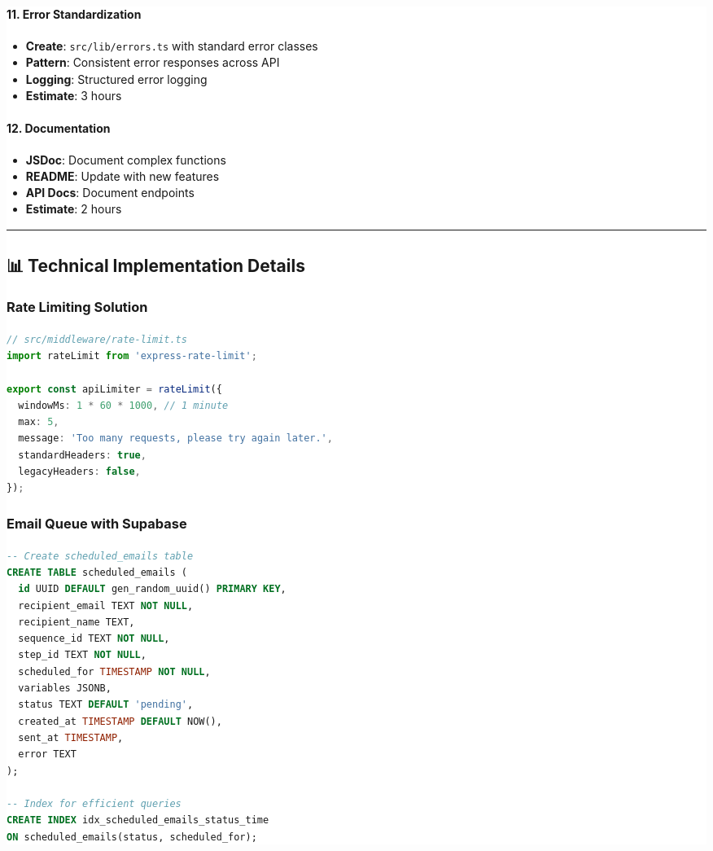 #### 11. **Error Standardization**
- **Create**: `src/lib/errors.ts` with standard error classes
- **Pattern**: Consistent error responses across API
- **Logging**: Structured error logging
- **Estimate**: 3 hours

#### 12. **Documentation**
- **JSDoc**: Document complex functions
- **README**: Update with new features
- **API Docs**: Document endpoints
- **Estimate**: 2 hours

---

## 📊 Technical Implementation Details

### Rate Limiting Solution
```typescript
// src/middleware/rate-limit.ts
import rateLimit from 'express-rate-limit';

export const apiLimiter = rateLimit({
  windowMs: 1 * 60 * 1000, // 1 minute
  max: 5,
  message: 'Too many requests, please try again later.',
  standardHeaders: true,
  legacyHeaders: false,
});
```

### Email Queue with Supabase
```sql
-- Create scheduled_emails table
CREATE TABLE scheduled_emails (
  id UUID DEFAULT gen_random_uuid() PRIMARY KEY,
  recipient_email TEXT NOT NULL,
  recipient_name TEXT,
  sequence_id TEXT NOT NULL,
  step_id TEXT NOT NULL,
  scheduled_for TIMESTAMP NOT NULL,
  variables JSONB,
  status TEXT DEFAULT 'pending',
  created_at TIMESTAMP DEFAULT NOW(),
  sent_at TIMESTAMP,
  error TEXT
);

-- Index for efficient queries
CREATE INDEX idx_scheduled_emails_status_time 
ON scheduled_emails(status, scheduled_for);
```
